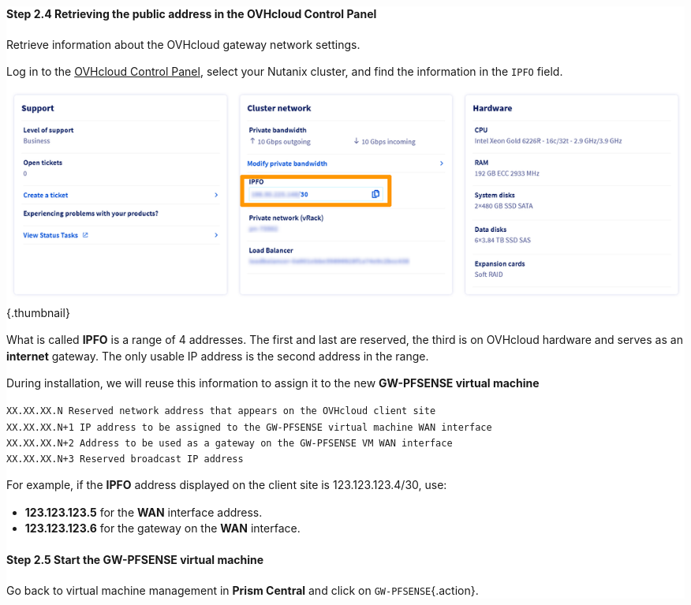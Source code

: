 <a name="getpublicaddress"></a>
#### Step 2.4 Retrieving the public address in the OVHcloud Control Panel 

Retrieve information about the OVHcloud gateway network settings.

Log in to the [OVHcloud Control Panel](https://www.ovh.com/auth/?action=gotomanager&from=https://www.ovh.de/&ovhSubsidiary=de), select your Nutanix cluster, and find the information in the `IPFO` field.

![Get IP Fail OVER](images/02-get-ipfailover.png){.thumbnail}

What is called **IPFO** is a range of 4 addresses. The first and last are reserved, the third is on OVHcloud hardware and serves as an **internet** gateway. The only usable IP address is the second address in the range. 

During installation, we will reuse this information to assign it to the new **GW-PFSENSE virtual machine**

```console
XX.XX.XX.N Reserved network address that appears on the OVHcloud client site
XX.XX.XX.N+1 IP address to be assigned to the GW-PFSENSE virtual machine WAN interface
XX.XX.XX.N+2 Address to be used as a gateway on the GW-PFSENSE VM WAN interface
XX.XX.XX.N+3 Reserved broadcast IP address
```

For example, if the **IPFO** address displayed on the client site is 123.123.123.4/30, use:

- **123.123.123.5** for the **WAN** interface address.
- **123.123.123.6** for the gateway on the **WAN** interface.

<a name="poweronvmpfsense"></a>
#### Step 2.5 Start the **GW-PFSENSE virtual machine**

Go back to virtual machine management in **Prism Central** and click on `GW-PFSENSE`{.action}.
